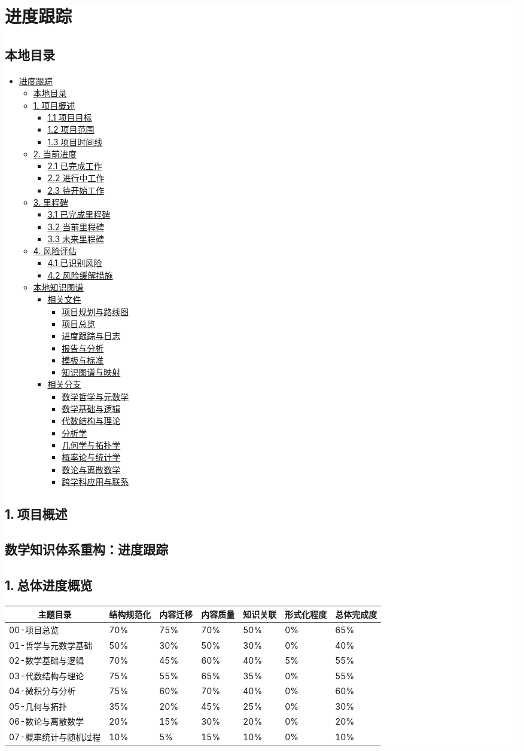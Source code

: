 # 进度跟踪

## 本地目录

- [进度跟踪](#进度跟踪)
  - [本地目录](#本地目录)
  - [1. 项目概述](#1-项目概述)
    - [1.1 项目目标](#11-项目目标)
    - [1.2 项目范围](#12-项目范围)
    - [1.3 项目时间线](#13-项目时间线)
  - [2. 当前进度](#2-当前进度)
    - [2.1 已完成工作](#21-已完成工作)
    - [2.2 进行中工作](#22-进行中工作)
    - [2.3 待开始工作](#23-待开始工作)
  - [3. 里程碑](#3-里程碑)
    - [3.1 已完成里程碑](#31-已完成里程碑)
    - [3.2 当前里程碑](#32-当前里程碑)
    - [3.3 未来里程碑](#33-未来里程碑)
  - [4. 风险评估](#4-风险评估)
    - [4.1 已识别风险](#41-已识别风险)
    - [4.2 风险缓解措施](#42-风险缓解措施)
  - [本地知识图谱](#本地知识图谱)
    - [相关文件](#相关文件)
      - [项目规划与路线图](#项目规划与路线图)
      - [项目总览](#项目总览)
      - [进度跟踪与日志](#进度跟踪与日志)
      - [报告与分析](#报告与分析)
      - [模板与标准](#模板与标准)
      - [知识图谱与映射](#知识图谱与映射)
    - [相关分支](#相关分支)
      - [数学哲学与元数学](#数学哲学与元数学)
      - [数学基础与逻辑](#数学基础与逻辑)
      - [代数结构与理论](#代数结构与理论)
      - [分析学](#分析学)
      - [几何学与拓扑学](#几何学与拓扑学)
      - [概率论与统计学](#概率论与统计学)
      - [数论与离散数学](#数论与离散数学)
      - [跨学科应用与联系](#跨学科应用与联系)

## 1. 项目概述

## 数学知识体系重构：进度跟踪

## 1. 总体进度概览

| 主题目录 | 结构规范化 | 内容迁移 | 内容质量 | 知识关联 | 形式化程度 | 总体完成度 |
|---------|----------|---------|---------|---------|-----------|-----------|
| 00-项目总览 | 70% | 75% | 70% | 50% | 0% | 65% |
| 01-哲学与元数学基础 | 50% | 30% | 50% | 30% | 0% | 40% |
| 02-数学基础与逻辑 | 70% | 45% | 60% | 40% | 5% | 55% |
| 03-代数结构与理论 | 75% | 55% | 65% | 35% | 0% | 55% |
| 04-微积分与分析 | 75% | 60% | 70% | 40% | 0% | 60% |
| 05-几何与拓扑 | 35% | 20% | 45% | 25% | 0% | 30% |
| 06-数论与离散数学 | 20% | 15% | 30% | 20% | 0% | 20% |
| 07-概率统计与随机过程 | 10% | 5% | 15% | 10% | 0% | 10% |